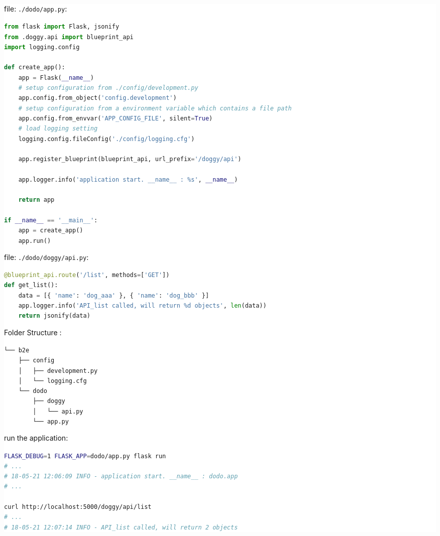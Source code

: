 file: `./dodo/app.py`:

```python
from flask import Flask, jsonify
from .doggy.api import blueprint_api
import logging.config

def create_app():
    app = Flask(__name__)
    # setup configuration from ./config/development.py
    app.config.from_object('config.development')
    # setup configuration from a environment variable which contains a file path
    app.config.from_envvar('APP_CONFIG_FILE', silent=True)
    # load logging setting
    logging.config.fileConfig('./config/logging.cfg')

    app.register_blueprint(blueprint_api, url_prefix='/doggy/api')

    app.logger.info('application start. __name__ : %s', __name__)
    
    return app

if __name__ == '__main__':
    app = create_app()
    app.run()
```

file: `./dodo/doggy/api.py`:

```python
@blueprint_api.route('/list', methods=['GET'])
def get_list():
    data = [{ 'name': 'dog_aaa' }, { 'name': 'dog_bbb' }]
    app.logger.info('API_list called, will return %d objects', len(data))
    return jsonify(data)
```

Folder Structure :

```
└── b2e       
    ├── config
    │   ├── development.py
    │   └── logging.cfg
    └── dodo
        ├── doggy
        │   └── api.py
        └── app.py
```

run the application:

```bash
FLASK_DEBUG=1 FLASK_APP=dodo/app.py flask run
# ...
# 18-05-21 12:06:09 INFO - application start. __name__ : dodo.app
# ...

curl http://localhost:5000/doggy/api/list
# ...
# 18-05-21 12:07:14 INFO - API_list called, will return 2 objects
```
